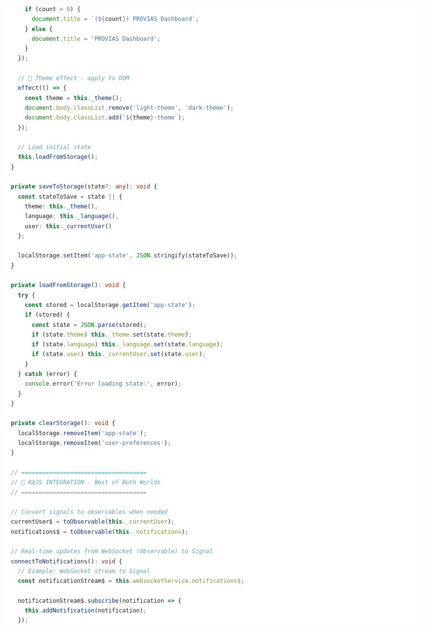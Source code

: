 ```typescript
      if (count > 0) {
        document.title = `(${count}) PROVIAS Dashboard`;
      } else {
        document.title = 'PROVIAS Dashboard';
      }
    });
    
    // 🎨 Theme effect - apply to DOM
    effect(() => {
      const theme = this._theme();
      document.body.classList.remove('light-theme', 'dark-theme');
      document.body.classList.add(`${theme}-theme`);
    });
    
    // Load initial state
    this.loadFromStorage();
  }
  
  private saveToStorage(state?: any): void {
    const stateToSave = state || {
      theme: this._theme(),
      language: this._language(),
      user: this._currentUser()
    };
    
    localStorage.setItem('app-state', JSON.stringify(stateToSave));
  }
  
  private loadFromStorage(): void {
    try {
      const stored = localStorage.getItem('app-state');
      if (stored) {
        const state = JSON.parse(stored);
        if (state.theme) this._theme.set(state.theme);
        if (state.language) this._language.set(state.language);
        if (state.user) this._currentUser.set(state.user);
      }
    } catch (error) {
      console.error('Error loading state:', error);
    }
  }
  
  private clearStorage(): void {
    localStorage.removeItem('app-state');
    localStorage.removeItem('user-preferences');
  }
  
  // ====================================
  // 🔗 RXJS INTEGRATION - Best of Both Worlds  
  // ====================================
  
  // Convert signals to observables when needed
  currentUser$ = toObservable(this._currentUser);
  notifications$ = toObservable(this._notifications);
  
  // Real-time updates from WebSocket (Observable) to Signal
  connectToNotifications(): void {
    // Example: WebSocket stream to Signal
    const notificationStream$ = this.websocketService.notifications$;
    
    notificationStream$.subscribe(notification => {
      this.addNotification(notification);
    });
```